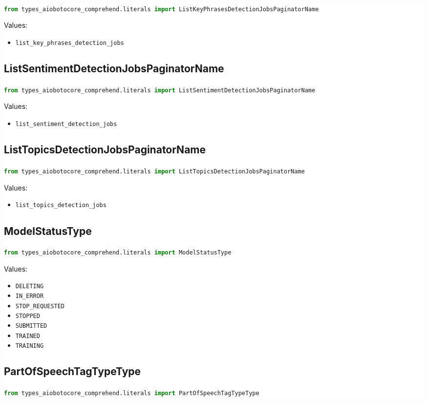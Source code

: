 ```python
from types_aiobotocore_comprehend.literals import ListKeyPhrasesDetectionJobsPaginatorName
```

Values:

- `list_key_phrases_detection_jobs`

<a id="listsentimentdetectionjobspaginatorname"></a>

## ListSentimentDetectionJobsPaginatorName

```python
from types_aiobotocore_comprehend.literals import ListSentimentDetectionJobsPaginatorName
```

Values:

- `list_sentiment_detection_jobs`

<a id="listtopicsdetectionjobspaginatorname"></a>

## ListTopicsDetectionJobsPaginatorName

```python
from types_aiobotocore_comprehend.literals import ListTopicsDetectionJobsPaginatorName
```

Values:

- `list_topics_detection_jobs`

<a id="modelstatustype"></a>

## ModelStatusType

```python
from types_aiobotocore_comprehend.literals import ModelStatusType
```

Values:

- `DELETING`
- `IN_ERROR`
- `STOP_REQUESTED`
- `STOPPED`
- `SUBMITTED`
- `TRAINED`
- `TRAINING`

<a id="partofspeechtagtypetype"></a>

## PartOfSpeechTagTypeType

```python
from types_aiobotocore_comprehend.literals import PartOfSpeechTagTypeType
```
